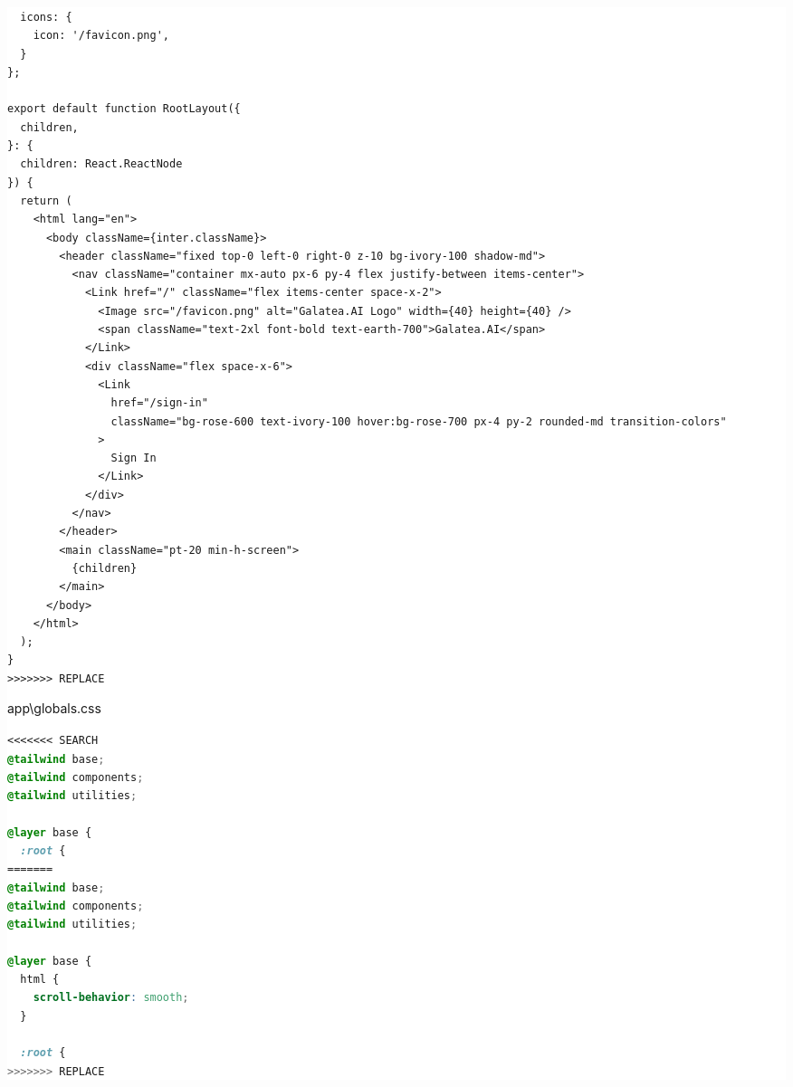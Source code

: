 ```tsx
  icons: {
    icon: '/favicon.png',
  }
};

export default function RootLayout({
  children,
}: {
  children: React.ReactNode
}) {
  return (
    <html lang="en">
      <body className={inter.className}>
        <header className="fixed top-0 left-0 right-0 z-10 bg-ivory-100 shadow-md">
          <nav className="container mx-auto px-6 py-4 flex justify-between items-center">
            <Link href="/" className="flex items-center space-x-2">
              <Image src="/favicon.png" alt="Galatea.AI Logo" width={40} height={40} />
              <span className="text-2xl font-bold text-earth-700">Galatea.AI</span>
            </Link>
            <div className="flex space-x-6">
              <Link 
                href="/sign-in"
                className="bg-rose-600 text-ivory-100 hover:bg-rose-700 px-4 py-2 rounded-md transition-colors"
              >
                Sign In
              </Link>
            </div>
          </nav>
        </header>
        <main className="pt-20 min-h-screen">
          {children}
        </main>
      </body>
    </html>
  );
}
>>>>>>> REPLACE
```

app\globals.css
```css
<<<<<<< SEARCH
@tailwind base;
@tailwind components;
@tailwind utilities;
 
@layer base {
  :root {
=======
@tailwind base;
@tailwind components;
@tailwind utilities;
 
@layer base {
  html {
    scroll-behavior: smooth;
  }
  
  :root {
>>>>>>> REPLACE
```
